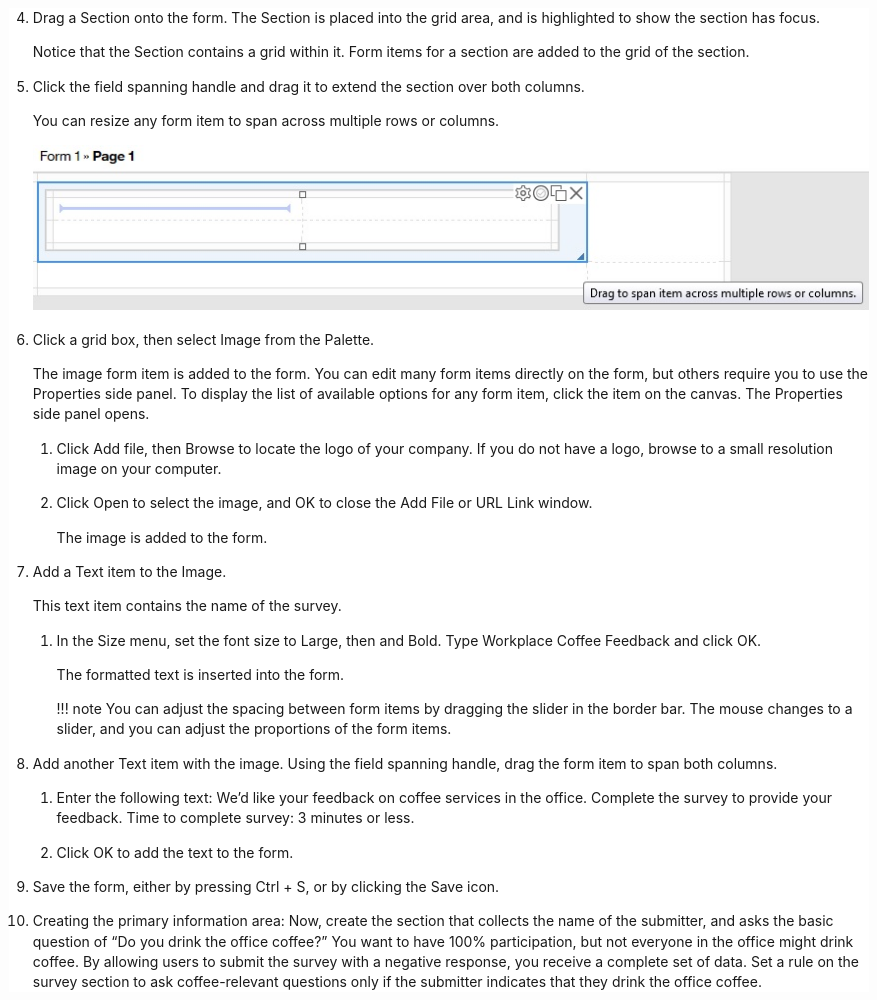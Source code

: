 4.  Drag a Section onto the form. The Section is placed into the grid area, and is highlighted to show the section has focus.

    Notice that the Section contains a grid within it. Form items for a section are added to the grid of the section.

5.  Click the field spanning handle and drag it to extend the section over both columns.

    You can resize any form item to span across multiple rows or columns.

    ![In the section that is displayed in this graphic, you can drag an edge to expand an item across multiple columns or rows.](graphics/section_resize.jpg)

6.  Click a grid box, then select Image from the Palette.

    The image form item is added to the form. You can edit many form items directly on the form, but others require you to use the Properties side panel. To display the list of available options for any form item, click the item on the canvas. The Properties side panel opens.

    1.  Click Add file, then Browse to locate the logo of your company. If you do not have a logo, browse to a small resolution image on your computer.

    2.  Click Open to select the image, and OK to close the Add File or URL Link window.

        The image is added to the form.

7.  Add a Text item to the Image.

    This text item contains the name of the survey.

    1.  In the Size menu, set the font size to Large, then and Bold. Type Workplace Coffee Feedback and click OK.

        The formatted text is inserted into the form.

        !!! note
            You can adjust the spacing between form items by dragging the slider in the border bar. The mouse changes to a slider, and you can adjust the proportions of the form items.

8.  Add another Text item with the image. Using the field spanning handle, drag the form item to span both columns.

    1.  Enter the following text: We’d like your feedback on coffee services in the office. Complete the survey to provide your feedback. Time to complete survey: 3 minutes or less.

    2.  Click OK to add the text to the form.

9.  Save the form, either by pressing Ctrl + S, or by clicking the Save icon.

10. Creating the primary information area: Now, create the section that collects the name of the submitter, and asks the basic question of “Do you drink the office coffee?” You want to have 100% participation, but not everyone in the office might drink coffee. By allowing users to submit the survey with a negative response, you receive a complete set of data. Set a rule on the survey section to ask coffee-relevant questions only if the submitter indicates that they drink the office coffee.
